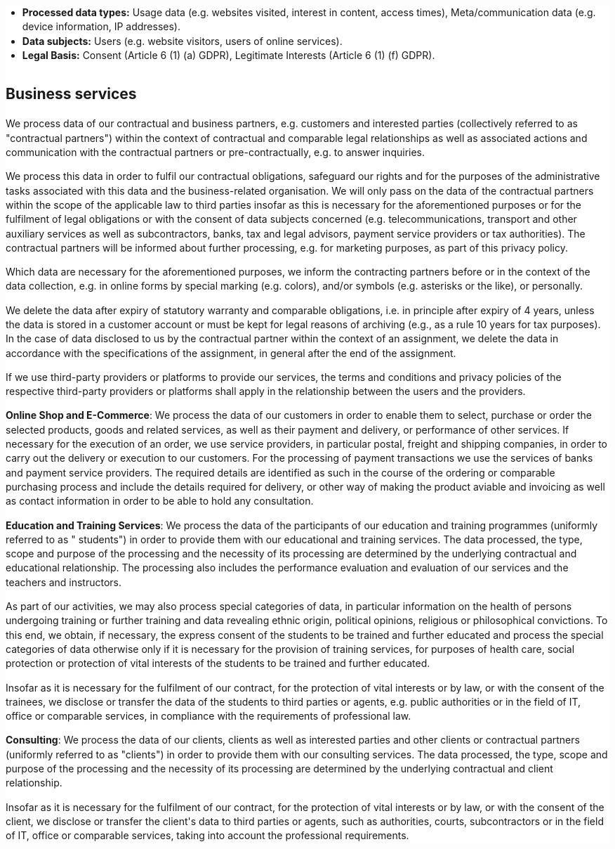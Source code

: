 <ul class="m-elements"><li><strong>Processed data types:</strong> Usage data (e.g. websites visited, interest in content, access times), Meta/communication data (e.g. device information, IP addresses).</li><li><strong>Data subjects:</strong> Users (e.g. website visitors, users of online services).</li><li><strong>Legal Basis:</strong> Consent (Article 6 (1) (a) GDPR), Legitimate Interests (Article 6 (1) (f) GDPR).</li></ul><h2 id="m317">Business services</h2><p>We process data of our contractual and business partners, e.g. customers and interested parties (collectively referred to as "contractual partners") within the context of contractual and comparable legal relationships as well as associated actions and communication with the contractual partners or pre-contractually, e.g. to answer inquiries.</p>
<p>We process this data in order to fulfil our contractual obligations, safeguard our rights and for the purposes of the administrative tasks associated with this data and the business-related organisation. We will only pass on the data of the contractual partners within the scope of the applicable law to third parties insofar as this is necessary for the aforementioned purposes or for the fulfilment of legal obligations or with the consent of data subjects concerned (e.g. telecommunications, transport and other auxiliary services as well as subcontractors, banks, tax and legal advisors, payment service providers or tax authorities). The contractual partners will be informed about further processing, e.g. for marketing purposes, as part of this privacy policy.</p>
<p>Which data are necessary for the aforementioned purposes, we inform the contracting partners before or in the context of the data collection, e.g. in online forms by special marking (e.g. colors), and/or symbols (e.g. asterisks or the like), or personally.</p>
<p>We delete the data after expiry of statutory warranty and comparable obligations, i.e. in principle after expiry of 4 years, unless the data is stored in a customer account or must be kept for legal reasons of archiving (e.g., as a rule 10 years for tax purposes). In the case of data disclosed to us by the contractual partner within the context of an assignment, we delete the data in accordance with the specifications of the assignment, in general after the end of the assignment.</p>
<p>If we use third-party providers or platforms to provide our services, the terms and conditions and privacy policies of the respective third-party providers or platforms shall apply in the relationship between the users and the providers.</p>
<p><strong>Online Shop and E-Commerce</strong>: We process the data of our customers in order to enable them to select, purchase or order the selected products, goods and related services, as well as their payment and delivery, or performance of other services. If necessary for the execution of an order, we use service providers, in particular postal, freight and shipping companies, in order to carry out the delivery or execution to our customers. For the processing of payment transactions we use the services of banks and payment service providers. The required details are identified as such in the course of the ordering or comparable purchasing process and include the details required for delivery, or other way of making the product aviable and invoicing as well as contact information in order to be able to hold any consultation.</p>
<p><strong>Education and Training Services</strong>: We process the data of the participants of our education and training programmes (uniformly referred to as " students") in order to provide them with our educational and training services. The data processed, the type, scope and purpose of the processing and the necessity of its processing are determined by the underlying contractual and educational relationship. The processing also includes the performance evaluation and evaluation of our services and the teachers and instructors.</p>
<p>As part of our activities, we may also process special categories of data, in particular information on the health of persons undergoing training or further training and data revealing ethnic origin, political opinions, religious or philosophical convictions. To this end, we obtain, if necessary, the express consent of the students to be trained and further educated and process the special categories of data otherwise only if it is necessary for the provision of training services, for purposes of health care, social protection or protection of vital interests of the students to be trained and further educated.</p>
<p>Insofar as it is necessary for the fulfilment of our contract, for the protection of vital interests or by law, or with the consent of the trainees, we disclose or transfer the data of the students to third parties or agents, e.g. public authorities or in the field of IT, office or comparable services, in compliance with the requirements of professional law.</p>
<p><strong>Consulting</strong>: We process the data of our clients, clients as well as interested parties and other clients or contractual partners (uniformly referred to as "clients") in order to provide them with our consulting services. The data processed, the type, scope and purpose of the processing and the necessity of its processing are determined by the underlying contractual and client relationship.</p>
<p>Insofar as it is necessary for the fulfilment of our contract, for the protection of vital interests or by law, or with the consent of the client, we disclose or transfer the client's data to third parties or agents, such as authorities, courts, subcontractors or in the field of IT, office or comparable services, taking into account the professional requirements.</p>